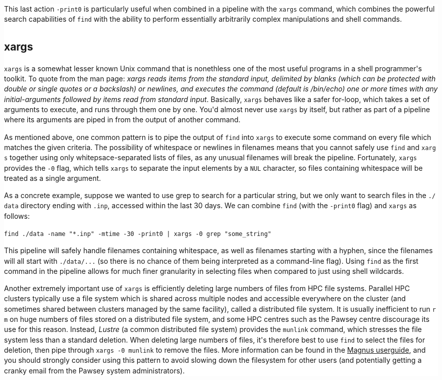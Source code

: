 This last action `-print0` is particularly useful when combined in a pipeline with the `xargs` command,
which combines the powerful search capabilities of `find` with the ability to perform essentially 
arbitrarily complex manipulations and shell commands.

## xargs
`xargs` is a somewhat lesser known Unix command that is nonethless one of the most useful programs in a
shell programmer's toolkit. To quote from the man page: *xargs reads items from the standard input, 
delimited by blanks (which can be protected with double or single quotes or a backslash) or newlines,
and executes the command (default is /bin/echo) one or more times with any initial-arguments followed by
items read from standard input*. Basically, `xargs` behaves like a safer for-loop, which takes a set
of arguments to execute, and runs through them one by one. You'd almost never use `xargs` by itself, but
rather as part of a pipeline where its arguments are piped in from the output of another command. 

As mentioned above, one common pattern is to pipe the output of `find` into `xargs` to execute some
command on every file which matches the given criteria. The possibility of whitespace or newlines in 
filenames means that you cannot safely use `find` and `xargs` together using only whitepsace-separated 
lists of files, as any unusual filenames will break the pipeline. Fortunately,
`xargs` provides the `-0` flag, which tells `xargs` to separate the input elements by a `NUL` character,
so files containing whitespace will be treated as a single argument. 

As a concrete example, suppose we wanted to use grep to search for a particular string, but we only want
to search files in the `./data` directory ending with `.inp`, accessed within the last 30 days. We can
combine `find` (with the `-print0` flag) and `xargs` as follows:

```
find ./data -name "*.inp" -mtime -30 -print0 | xargs -0 grep "some_string"
```

This pipeline will safely handle filenames containing whitespace, as well as filenames starting with a
hyphen, since the filenames will all start with `./data/...` (so there is no chance of them being
interpreted as a command-line flag). Using `find` as the first command in the pipeline allows for much
finer granularity in selecting files when compared to just using shell wildcards.

Another extremely important use of `xargs` is efficiently deleting large numbers of files from 
HPC file systems. Parallel HPC clusters typically use a file system which is shared across 
multiple nodes and accessible everywhere on the cluster (and sometimes shared between clusters managed 
by the same facility), called a distributed file system. It is usually inefficient to run `rm` on huge 
numbers of files stored on a distributed file system, and some HPC centres such as the Pawsey centre 
discourage its use for this reason. Instead, *Lustre* (a common distributed file system) provides the 
`munlink` command, which stresses the file system less than a standard deletion. When deleting large 
numbers of files, it's therefore best to use `find` to select the files for deletion, then pipe through 
`xargs -0 munlink` to remove the files. More information can be found in the [Magnus 
userguide](https://support.pawsey.org.au/documentation/display/US/Deleting+large+numbers+of+files+on+scratch+and+group), 
and you should strongly consider using this pattern to avoid slowing down the filesystem for other users
(and potentially getting a cranky email from the Pawsey system administrators).